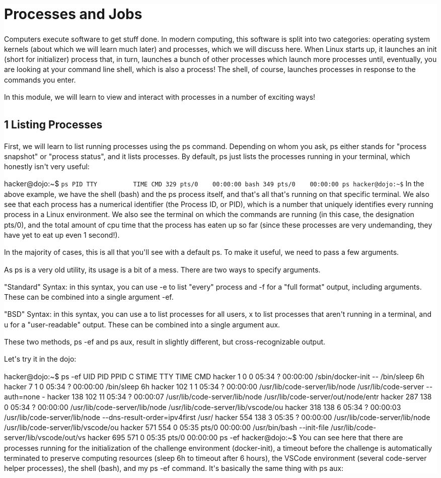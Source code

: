 # Processes and Jobs
Computers execute software to get stuff done. In modern computing, this software is split into two categories: operating system kernels (about which we will learn much later) and processes, which we will discuss here. When Linux starts up, it launches an init (short for initializer) process that, in turn, launches a bunch of other processes which launch more processes until, eventually, you are looking at your command line shell, which is also a process! The shell, of course, launches processes in response to the commands you enter.

In this module, we will learn to view and interact with processes in a number of exciting ways!

## 1 Listing Processes
First, we will learn to list running processes using the ps command. Depending on whom you ask, ps either stands for "process snapshot" or "process status", and it lists processes. By default, ps just lists the processes running in your terminal, which honestly isn't very useful:

hacker@dojo:~$ `ps
    PID TTY          TIME CMD
    329 pts/0    00:00:00 bash
    349 pts/0    00:00:00 ps
hacker@dojo:~$`
In the above example, we have the shell (bash) and the ps process itself, and that's all that's running on that specific terminal. We also see that each process has a numerical identifier (the Process ID, or PID), which is a number that uniquely identifies every running process in a Linux environment. We also see the terminal on which the commands are running (in this case, the designation pts/0), and the total amount of cpu time that the process has eaten up so far (since these processes are very undemanding, they have yet to eat up even 1 second!).

In the majority of cases, this is all that you'll see with a default ps. To make it useful, we need to pass a few arguments.

As ps is a very old utility, its usage is a bit of a mess. There are two ways to specify arguments.

"Standard" Syntax: in this syntax, you can use -e to list "every" process and -f for a "full format" output, including arguments. These can be combined into a single argument -ef.

"BSD" Syntax: in this syntax, you can use a to list processes for all users, x to list processes that aren't running in a terminal, and u for a "user-readable" output. These can be combined into a single argument aux.

These two methods, ps -ef and ps aux, result in slightly different, but cross-recognizable output.

Let's try it in the dojo:

hacker@dojo:~$ ps -ef
UID          PID    PPID  C STIME TTY          TIME CMD
hacker         1       0  0 05:34 ?        00:00:00 /sbin/docker-init -- /bin/sleep 6h
hacker         7       1  0 05:34 ?        00:00:00 /bin/sleep 6h
hacker       102       1  1 05:34 ?        00:00:00 /usr/lib/code-server/lib/node /usr/lib/code-server --auth=none -
hacker       138     102 11 05:34 ?        00:00:07 /usr/lib/code-server/lib/node /usr/lib/code-server/out/node/entr
hacker       287     138  0 05:34 ?        00:00:00 /usr/lib/code-server/lib/node /usr/lib/code-server/lib/vscode/ou
hacker       318     138  6 05:34 ?        00:00:03 /usr/lib/code-server/lib/node --dns-result-order=ipv4first /usr/
hacker       554     138  3 05:35 ?        00:00:00 /usr/lib/code-server/lib/node /usr/lib/code-server/lib/vscode/ou
hacker       571     554  0 05:35 pts/0    00:00:00 /usr/bin/bash --init-file /usr/lib/code-server/lib/vscode/out/vs
hacker       695     571  0 05:35 pts/0    00:00:00 ps -ef
hacker@dojo:~$
You can see here that there are processes running for the initialization of the challenge environment (docker-init), a timeout before the challenge is automatically terminated to preserve computing resources (sleep 6h to timeout after 6 hours), the VSCode environment (several code-server helper processes), the shell (bash), and my ps -ef command. It's basically the same thing with ps aux:
